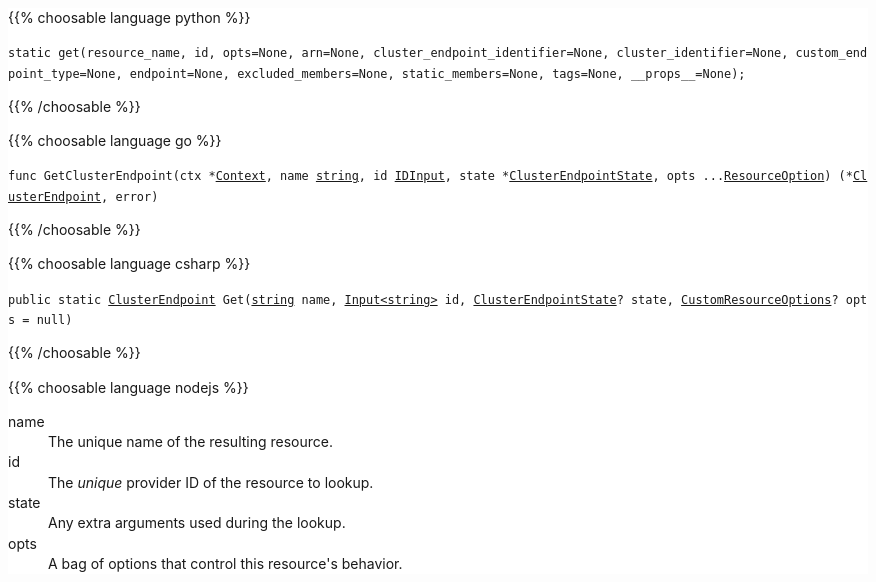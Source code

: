 {{% choosable language python %}}
<div class="highlight"><pre class="chroma"><code class="language-python" data-lang="python"><span class="k">static </span><span class="nf">get</span><span class="p">(resource_name, id, opts=None, </span>arn=None<span class="p">, </span>cluster_endpoint_identifier=None<span class="p">, </span>cluster_identifier=None<span class="p">, </span>custom_endpoint_type=None<span class="p">, </span>endpoint=None<span class="p">, </span>excluded_members=None<span class="p">, </span>static_members=None<span class="p">, </span>tags=None<span class="p">, __props__=None);</span></code></pre></div>
{{% /choosable %}}

{{% choosable language go %}}
<div class="highlight"><pre class="chroma"><code class="language-go" data-lang="go"><span class="k">func </span>GetClusterEndpoint<span class="p">(</span><span class="nx">ctx</span><span class="p"> *</span><span class="nx"><a href="https://pkg.go.dev/github.com/pulumi/pulumi/sdk/v2/go/pulumi?tab=doc#Context">Context</a></span><span class="p">, </span><span class="nx">name</span><span class="p"> </span><span class="nx"><a href="https://golang.org/pkg/builtin/#string">string</a></span><span class="p">, </span><span class="nx">id</span><span class="p"> </span><span class="nx"><a href="https://pkg.go.dev/github.com/pulumi/pulumi/sdk/v2/go/pulumi?tab=doc#IDInput">IDInput</a></span><span class="p">, </span><span class="nx">state</span><span class="p"> *</span><span class="nx"><a href="https://pkg.go.dev/github.com/pulumi/pulumi-aws/sdk/v2/go/aws/rds?tab=doc#ClusterEndpointState">ClusterEndpointState</a></span><span class="p">, </span><span class="nx">opts</span><span class="p"> ...</span><span class="nx"><a href="https://pkg.go.dev/github.com/pulumi/pulumi/sdk/v2/go/pulumi?tab=doc#ResourceOption">ResourceOption</a></span><span class="p">) (*<span class="nx"><a href="https://pkg.go.dev/github.com/pulumi/pulumi-aws/sdk/v2/go/aws/rds?tab=doc#ClusterEndpoint">ClusterEndpoint</a></span>, error)</span></code></pre></div>
{{% /choosable %}}

{{% choosable language csharp %}}
<div class="highlight"><pre class="chroma"><code class="language-csharp" data-lang="csharp"><span class="k">public static </span><span class="nx"><a href="/docs/reference/pkg/dotnet/Pulumi.Aws/Pulumi.Aws.Rds.ClusterEndpoint.html">ClusterEndpoint</a></span><span class="nf"> Get</span><span class="p">(</span><span class="nx"><a href="https://docs.microsoft.com/en-us/dotnet/csharp/language-reference/builtin-types/built-in-types">string</a></span><span class="p"> </span><span class="nx">name<span class="p">, </span><span class="nx"><a href="/docs/reference/pkg/dotnet/Pulumi/Pulumi.Input.html">Input&lt;string&gt;</a></span><span class="p"> </span><span class="nx">id<span class="p">, </span><span class="nx"><a href="/docs/reference/pkg/dotnet/Pulumi.Aws/Pulumi.Aws.Rds.ClusterEndpointState.html">ClusterEndpointState</a></span><span class="p">? </span><span class="nx">state<span class="p">, </span><span class="nx"><a href="/docs/reference/pkg/dotnet/Pulumi/Pulumi.CustomResourceOptions.html">CustomResourceOptions</a></span><span class="p">? </span><span class="nx">opts = null<span class="p">)</span></code></pre></div>
{{% /choosable %}}

{{% choosable language nodejs %}}

<dl class="resources-properties">
    <dt class="property-required" title="Required">
        <span>name</span>
        <span class="property-indicator"></span>
    </dt>
    <dd>The unique name of the resulting resource.</dd>
    <dt class="property-required" title="Required">
        <span>id</span>
        <span class="property-indicator"></span>
    </dt>
    <dd>The <em>unique</em> provider ID of the resource to lookup.</dd>
    <dt class="property-optional" title="Optional">
        <span>state</span>
        <span class="property-indicator"></span>
    </dt>
    <dd>Any extra arguments used during the lookup.</dd>
    <dt class="property-optional" title="Optional">
        <span>opts</span>
        <span class="property-indicator"></span>
    </dt>
    <dd>A bag of options that control this resource's behavior.</dd>
</dl>
